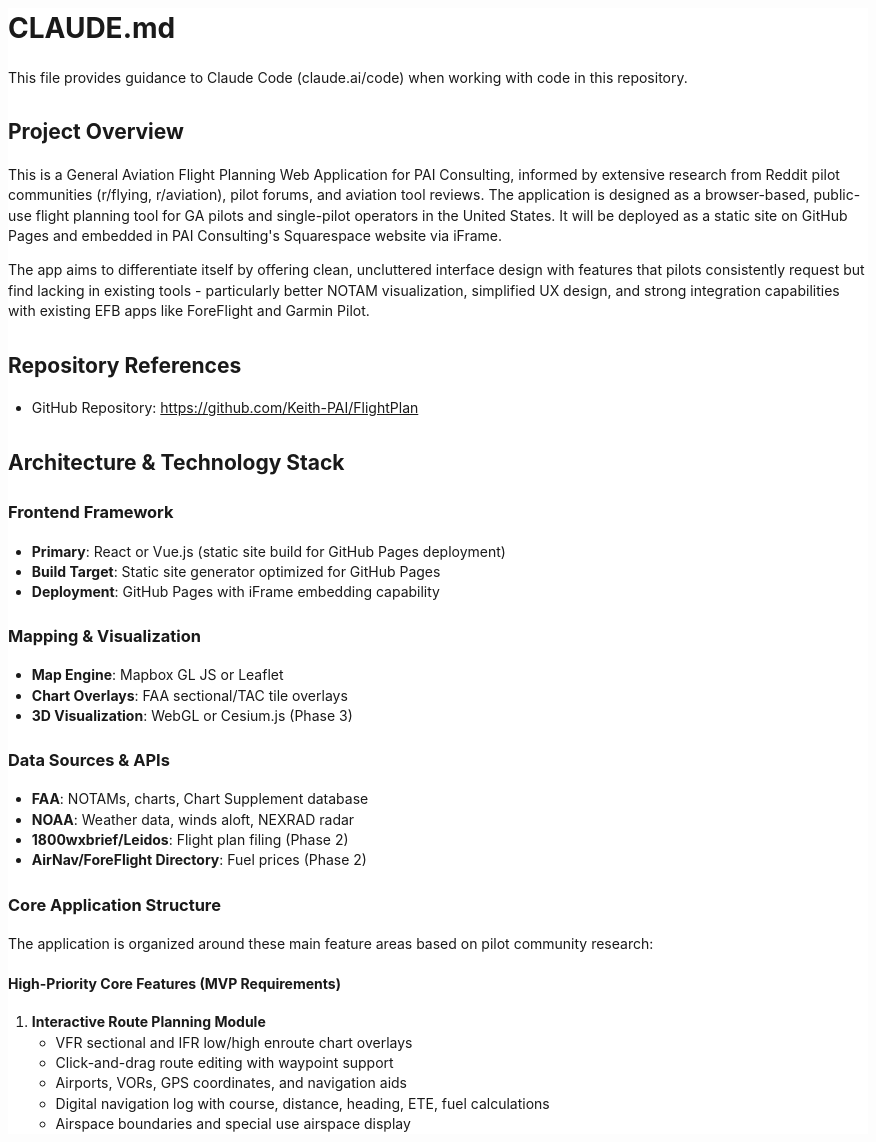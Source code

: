 # CLAUDE.md

This file provides guidance to Claude Code (claude.ai/code) when working with code in this repository.

## Project Overview

This is a General Aviation Flight Planning Web Application for PAI Consulting, informed by extensive research from Reddit pilot communities (r/flying, r/aviation), pilot forums, and aviation tool reviews. The application is designed as a browser-based, public-use flight planning tool for GA pilots and single-pilot operators in the United States. It will be deployed as a static site on GitHub Pages and embedded in PAI Consulting's Squarespace website via iFrame.

The app aims to differentiate itself by offering clean, uncluttered interface design with features that pilots consistently request but find lacking in existing tools - particularly better NOTAM visualization, simplified UX design, and strong integration capabilities with existing EFB apps like ForeFlight and Garmin Pilot.

## Repository References

- GitHub Repository: https://github.com/Keith-PAI/FlightPlan

## Architecture & Technology Stack

### Frontend Framework
- **Primary**: React or Vue.js (static site build for GitHub Pages deployment)
- **Build Target**: Static site generator optimized for GitHub Pages
- **Deployment**: GitHub Pages with iFrame embedding capability

### Mapping & Visualization
- **Map Engine**: Mapbox GL JS or Leaflet
- **Chart Overlays**: FAA sectional/TAC tile overlays
- **3D Visualization**: WebGL or Cesium.js (Phase 3)

### Data Sources & APIs
- **FAA**: NOTAMs, charts, Chart Supplement database
- **NOAA**: Weather data, winds aloft, NEXRAD radar
- **1800wxbrief/Leidos**: Flight plan filing (Phase 2)
- **AirNav/ForeFlight Directory**: Fuel prices (Phase 2)

### Core Application Structure
The application is organized around these main feature areas based on pilot community research:

#### High-Priority Core Features (MVP Requirements)
1. **Interactive Route Planning Module**
   - VFR sectional and IFR low/high enroute chart overlays
   - Click-and-drag route editing with waypoint support
   - Airports, VORs, GPS coordinates, and navigation aids
   - Digital navigation log with course, distance, heading, ETE, fuel calculations
   - Airspace boundaries and special use airspace display
